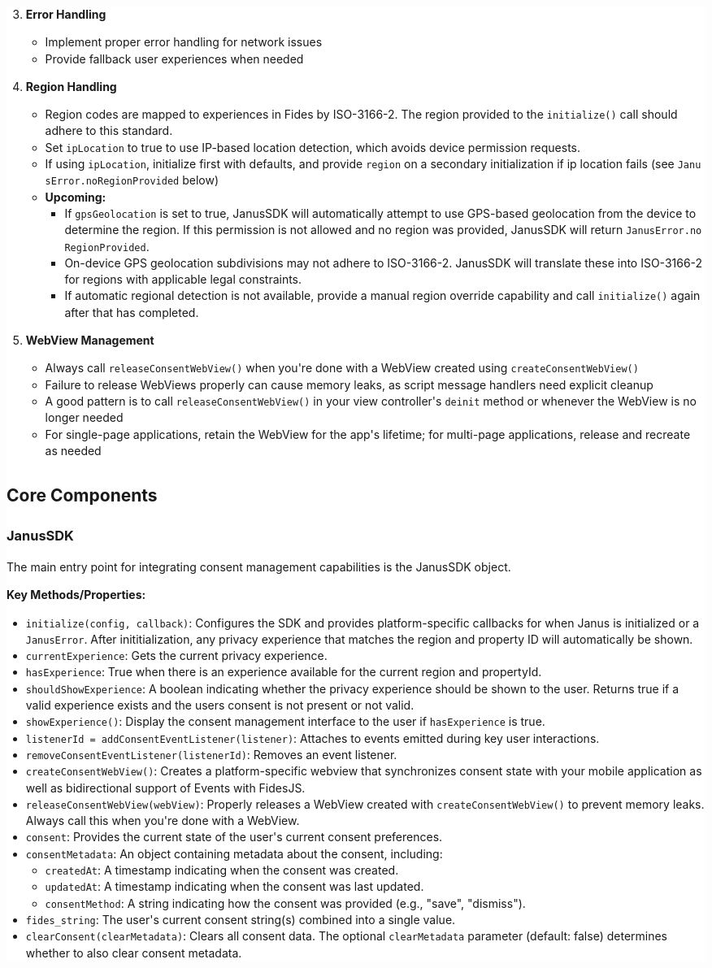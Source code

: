 3. **Error Handling**
   - Implement proper error handling for network issues
   - Provide fallback user experiences when needed

4. **Region Handling**
   - Region codes are mapped to experiences in Fides by ISO-3166-2. The region provided to the `initialize()` call should adhere to this standard.
   - Set `ipLocation` to true to use IP-based location detection, which avoids device permission requests.
   - If using `ipLocation`, initialize first with defaults, and provide `region` on a secondary initialization if ip location fails (see `JanusError.noRegionProvided` below)
   - **Upcoming:**
     - If `gpsGeolocation` is set to true, JanusSDK will automatically attempt to use GPS-based geolocation from the device to determine the region. If this permission is not allowed and no region was provided, JanusSDK will return `JanusError.noRegionProvided`.
     - On-device GPS geolocation subdivisions may not adhere to ISO-3166-2. JanusSDK will translate these into ISO-3166-2 for regions with applicable legal constraints.
     - If automatic regional detection is not available, provide a manual region override capability and call `initialize()` again after that has completed.

5. **WebView Management**
   - Always call `releaseConsentWebView()` when you're done with a WebView created using `createConsentWebView()`
   - Failure to release WebViews properly can cause memory leaks, as script message handlers need explicit cleanup
   - A good pattern is to call `releaseConsentWebView()` in your view controller's `deinit` method or whenever the WebView is no longer needed
   - For single-page applications, retain the WebView for the app's lifetime; for multi-page applications, release and recreate as needed

## Core Components

### JanusSDK

The main entry point for integrating consent management capabilities is the JanusSDK object.

**Key Methods/Properties:**
- `initialize(config, callback)`: Configures the SDK and provides platform-specific callbacks for when Janus is initialized or a `JanusError`. After inititialization, any privacy experience that matches the region and property ID will automatically be shown.
- `currentExperience`: Gets the current privacy experience.
- `hasExperience`: True when there is an experience available for the current region and propertyId.
- `shouldShowExperience`: A boolean indicating whether the privacy experience should be shown to the user. Returns true if a valid experience exists and the users consent is not present or not valid.
- `showExperience()`: Display the consent management interface to the user if `hasExperience` is true.
- `listenerId = addConsentEventListener(listener)`: Attaches to events emitted during key user interactions.
- `removeConsentEventListener(listenerId)`: Removes an event listener.
- `createConsentWebView()`: Creates a platform-specific webview that synchronizes consent state with your mobile application as well as bidirectional support of Events with FidesJS.
- `releaseConsentWebView(webView)`: Properly releases a WebView created with `createConsentWebView()` to prevent memory leaks. Always call this when you're done with a WebView.
- `consent`: Provides the current state of the user's current consent preferences.
- `consentMetadata`: An object containing metadata about the consent, including:
  - `createdAt`: A timestamp indicating when the consent was created.
  - `updatedAt`: A timestamp indicating when the consent was last updated.
  - `consentMethod`: A string indicating how the consent was provided (e.g., "save", "dismiss").
- `fides_string`: The user's current consent string(s) combined into a single value.
- `clearConsent(clearMetadata)`: Clears all consent data. The optional `clearMetadata` parameter (default: false) determines whether to also clear consent metadata.
